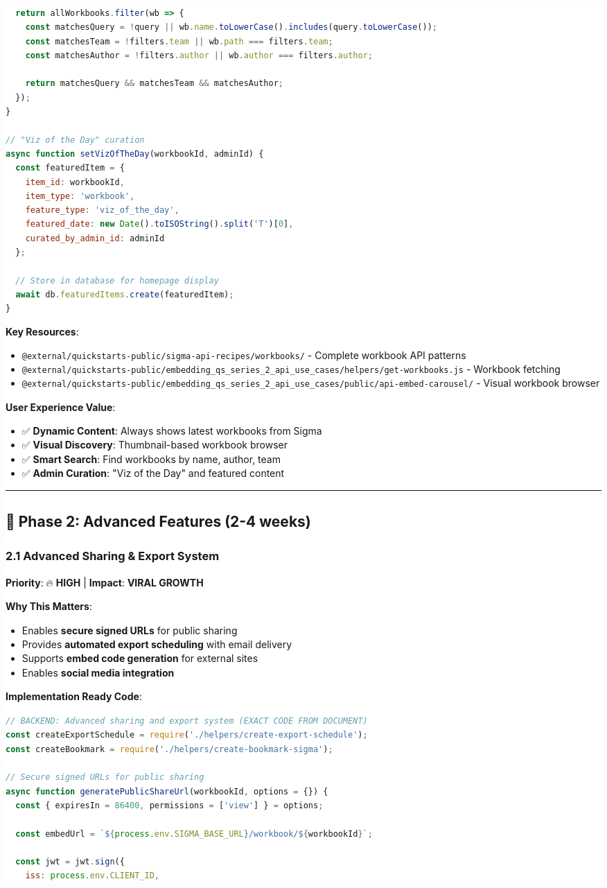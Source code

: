 ```javascript
  return allWorkbooks.filter(wb => {
    const matchesQuery = !query || wb.name.toLowerCase().includes(query.toLowerCase());
    const matchesTeam = !filters.team || wb.path === filters.team;
    const matchesAuthor = !filters.author || wb.author === filters.author;
    
    return matchesQuery && matchesTeam && matchesAuthor;
  });
}

// "Viz of the Day" curation
async function setVizOfTheDay(workbookId, adminId) {
  const featuredItem = {
    item_id: workbookId,
    item_type: 'workbook',
    feature_type: 'viz_of_the_day',
    featured_date: new Date().toISOString().split('T')[0],
    curated_by_admin_id: adminId
  };
  
  // Store in database for homepage display
  await db.featuredItems.create(featuredItem);
}
```

**Key Resources**:
- `@external/quickstarts-public/sigma-api-recipes/workbooks/` - Complete workbook API patterns
- `@external/quickstarts-public/embedding_qs_series_2_api_use_cases/helpers/get-workbooks.js` - Workbook fetching
- `@external/quickstarts-public/embedding_qs_series_2_api_use_cases/public/api-embed-carousel/` - Visual workbook browser

**User Experience Value**:
- ✅ **Dynamic Content**: Always shows latest workbooks from Sigma
- ✅ **Visual Discovery**: Thumbnail-based workbook browser
- ✅ **Smart Search**: Find workbooks by name, author, team
- ✅ **Admin Curation**: "Viz of the Day" and featured content

---

## 🎨 **Phase 2: Advanced Features (2-4 weeks)**

### **2.1 Advanced Sharing & Export System**
**Priority**: 🔥 **HIGH** | **Impact**: **VIRAL GROWTH**

**Why This Matters**:
- Enables **secure signed URLs** for public sharing
- Provides **automated export scheduling** with email delivery
- Supports **embed code generation** for external sites
- Enables **social media integration**

**Implementation Ready Code**:
```javascript
// BACKEND: Advanced sharing and export system (EXACT CODE FROM DOCUMENT)
const createExportSchedule = require('./helpers/create-export-schedule');
const createBookmark = require('./helpers/create-bookmark-sigma');

// Secure signed URLs for public sharing
async function generatePublicShareUrl(workbookId, options = {}) {
  const { expiresIn = 86400, permissions = ['view'] } = options;
  
  const embedUrl = `${process.env.SIGMA_BASE_URL}/workbook/${workbookId}`;
  
  const jwt = jwt.sign({
    iss: process.env.CLIENT_ID,
```
